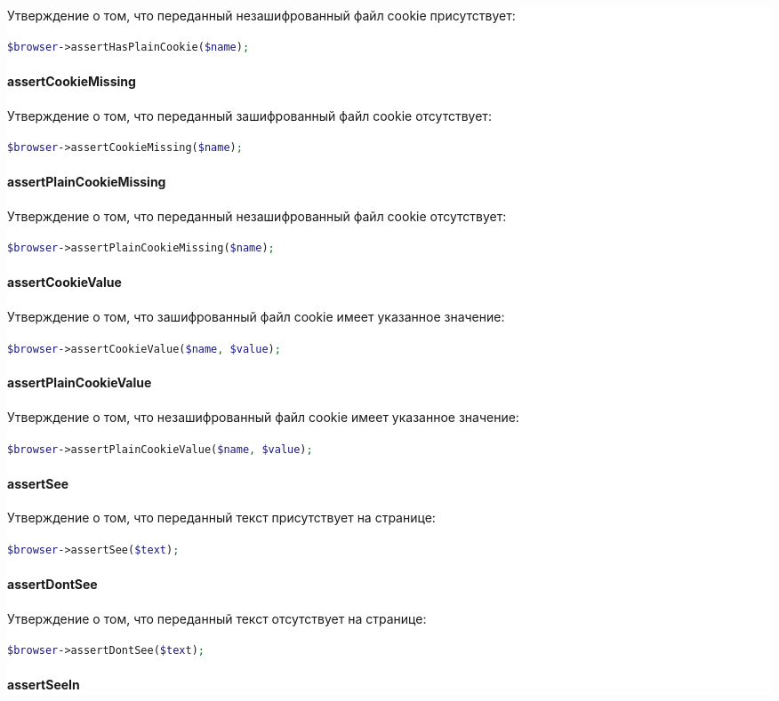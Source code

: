 Утверждение о том, что переданный незашифрованный файл cookie присутствует:

```php
$browser->assertHasPlainCookie($name);
```

<a name="assert-cookie-missing"></a>
#### assertCookieMissing

Утверждение о том, что переданный зашифрованный файл cookie отсутствует:

```php
$browser->assertCookieMissing($name);
```

<a name="assert-plain-cookie-missing"></a>
#### assertPlainCookieMissing

Утверждение о том, что переданный незашифрованный файл cookie отсутствует:

```php
$browser->assertPlainCookieMissing($name);
```

<a name="assert-cookie-value"></a>
#### assertCookieValue

Утверждение о том, что зашифрованный файл cookie имеет указанное значение:

```php
$browser->assertCookieValue($name, $value);
```

<a name="assert-plain-cookie-value"></a>
#### assertPlainCookieValue

Утверждение о том, что незашифрованный файл cookie имеет указанное значение:

```php
$browser->assertPlainCookieValue($name, $value);
```

<a name="assert-see"></a>
#### assertSee

Утверждение о том, что переданный текст присутствует на странице:

```php
$browser->assertSee($text);
```
<a name="assert-dont-see"></a>
#### assertDontSee

Утверждение о том, что переданный текст отсутствует на странице:

```php
$browser->assertDontSee($text);
```

<a name="assert-see-in"></a>
#### assertSeeIn
